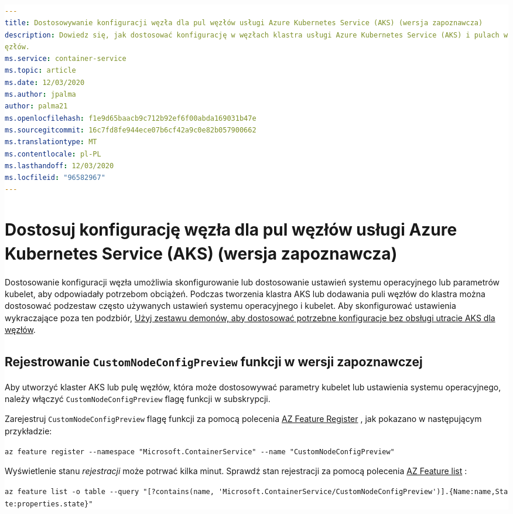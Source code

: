```yaml
---
title: Dostosowywanie konfiguracji węzła dla pul węzłów usługi Azure Kubernetes Service (AKS) (wersja zapoznawcza)
description: Dowiedz się, jak dostosować konfigurację w węzłach klastra usługi Azure Kubernetes Service (AKS) i pulach węzłów.
ms.service: container-service
ms.topic: article
ms.date: 12/03/2020
ms.author: jpalma
author: palma21
ms.openlocfilehash: f1e9d65baacb9c712b92ef6f00abda169031b47e
ms.sourcegitcommit: 16c7fd8fe944ece07b6cf42a9c0e82b057900662
ms.translationtype: MT
ms.contentlocale: pl-PL
ms.lasthandoff: 12/03/2020
ms.locfileid: "96582967"
---
```

# <a name="customize-node-configuration-for-azure-kubernetes-service-aks-node-pools-preview"></a>Dostosuj konfigurację węzła dla pul węzłów usługi Azure Kubernetes Service (AKS) (wersja zapoznawcza)

Dostosowanie konfiguracji węzła umożliwia skonfigurowanie lub dostosowanie ustawień systemu operacyjnego lub parametrów kubelet, aby odpowiadały potrzebom obciążeń. Podczas tworzenia klastra AKS lub dodawania puli węzłów do klastra można dostosować podzestaw często używanych ustawień systemu operacyjnego i kubelet. Aby skonfigurować ustawienia wykraczające poza ten podzbiór, [Użyj zestawu demonów, aby dostosować potrzebne konfiguracje bez obsługi utracie AKS dla węzłów](support-policies.md#shared-responsibility).

## <a name="register-the-customnodeconfigpreview-preview-feature"></a>Rejestrowanie `CustomNodeConfigPreview` funkcji w wersji zapoznawczej

Aby utworzyć klaster AKS lub pulę węzłów, która może dostosowywać parametry kubelet lub ustawienia systemu operacyjnego, należy włączyć `CustomNodeConfigPreview` flagę funkcji w subskrypcji.

Zarejestruj `CustomNodeConfigPreview` flagę funkcji za pomocą polecenia [AZ Feature Register][az-feature-register] , jak pokazano w następującym przykładzie:

```azurecli-interactive
az feature register --namespace "Microsoft.ContainerService" --name "CustomNodeConfigPreview"
```

Wyświetlenie stanu *rejestracji* może potrwać kilka minut. Sprawdź stan rejestracji za pomocą polecenia [AZ Feature list][az-feature-list] :

```azurecli-interactive
az feature list -o table --query "[?contains(name, 'Microsoft.ContainerService/CustomNodeConfigPreview')].{Name:name,State:properties.state}"
```


[aks-faq]: faq.md
[aks-faq-node-resource-group]: faq.md#can-i-modify-tags-and-other-properties-of-the-aks-resources-in-the-node-resource-group
[aks-multiple-node-pools]: use-multiple-node-pools.md
[aks-scale-apps]: tutorial-kubernetes-scale.md
[aks-support-policies]: support-policies.md
[aks-upgrade]: upgrade-cluster.md
[aks-view-master-logs]: ./view-master-logs.md#enable-resource-logs
[autoscaler-profile-properties]: #using-the-autoscaler-profile
[azure-cli-install]: /cli/azure/install-azure-cli
[az-aks-show]: /cli/azure/aks#az-aks-show
[az-extension-add]: /cli/azure/extension#az-extension-add
[az-extension-update]: /cli/azure/extension#az-extension-update
[az-aks-create]: /cli/azure/aks#az-aks-create
[az-aks-update]: /cli/azure/aks#az-aks-update
[az-aks-scale]: /cli/azure/aks#az-aks-scale
[az-feature-register]: /cli/azure/feature#az-feature-register
[az-feature-list]: /cli/azure/feature#az-feature-list
[az-provider-register]: /cli/azure/provider#az-provider-register
[upgrade-cluster]: upgrade-cluster.md
[use-multiple-node-pools]: use-multiple-node-pools.md
[max-surge]: upgrade-cluster.md#customize-node-surge-upgrade
[az-aks-update-preview]: https://github.com/Azure/azure-cli-extensions/tree/master/src/aks-preview
[az-aks-nodepool-update]: https://github.com/Azure/azure-cli-extensions/tree/master/src/aks-preview#enable-cluster-auto-scaler-for-a-node-pool
[autoscaler-scaledown]: https://github.com/kubernetes/autoscaler/blob/master/cluster-autoscaler/FAQ.md#what-types-of-pods-can-prevent-ca-from-removing-a-node
[autoscaler-parameters]: https://github.com/kubernetes/autoscaler/blob/master/cluster-autoscaler/FAQ.md#what-are-the-parameters-to-ca
[kubernetes-faq]: https://github.com/kubernetes/autoscaler/blob/master/cluster-autoscaler/FAQ.md#ca-doesnt-work-but-it-used-to-work-yesterday-why